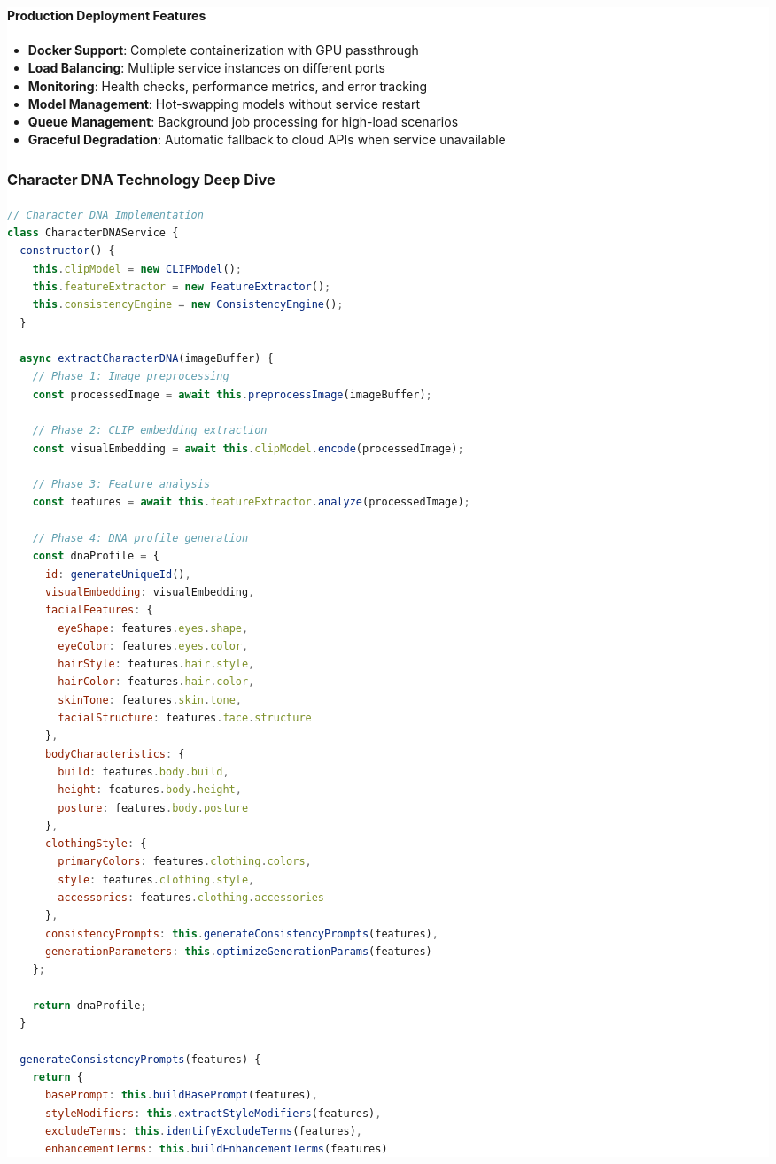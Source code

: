 #### Production Deployment Features
- **Docker Support**: Complete containerization with GPU passthrough
- **Load Balancing**: Multiple service instances on different ports
- **Monitoring**: Health checks, performance metrics, and error tracking
- **Model Management**: Hot-swapping models without service restart
- **Queue Management**: Background job processing for high-load scenarios
- **Graceful Degradation**: Automatic fallback to cloud APIs when service unavailable

### Character DNA Technology Deep Dive
```javascript
// Character DNA Implementation
class CharacterDNAService {
  constructor() {
    this.clipModel = new CLIPModel();
    this.featureExtractor = new FeatureExtractor();
    this.consistencyEngine = new ConsistencyEngine();
  }

  async extractCharacterDNA(imageBuffer) {
    // Phase 1: Image preprocessing
    const processedImage = await this.preprocessImage(imageBuffer);
    
    // Phase 2: CLIP embedding extraction
    const visualEmbedding = await this.clipModel.encode(processedImage);
    
    // Phase 3: Feature analysis
    const features = await this.featureExtractor.analyze(processedImage);
    
    // Phase 4: DNA profile generation
    const dnaProfile = {
      id: generateUniqueId(),
      visualEmbedding: visualEmbedding,
      facialFeatures: {
        eyeShape: features.eyes.shape,
        eyeColor: features.eyes.color,
        hairStyle: features.hair.style,
        hairColor: features.hair.color,
        skinTone: features.skin.tone,
        facialStructure: features.face.structure
      },
      bodyCharacteristics: {
        build: features.body.build,
        height: features.body.height,
        posture: features.body.posture
      },
      clothingStyle: {
        primaryColors: features.clothing.colors,
        style: features.clothing.style,
        accessories: features.clothing.accessories
      },
      consistencyPrompts: this.generateConsistencyPrompts(features),
      generationParameters: this.optimizeGenerationParams(features)
    };
    
    return dnaProfile;
  }

  generateConsistencyPrompts(features) {
    return {
      basePrompt: this.buildBasePrompt(features),
      styleModifiers: this.extractStyleModifiers(features),
      excludeTerms: this.identifyExcludeTerms(features),
      enhancementTerms: this.buildEnhancementTerms(features)
```